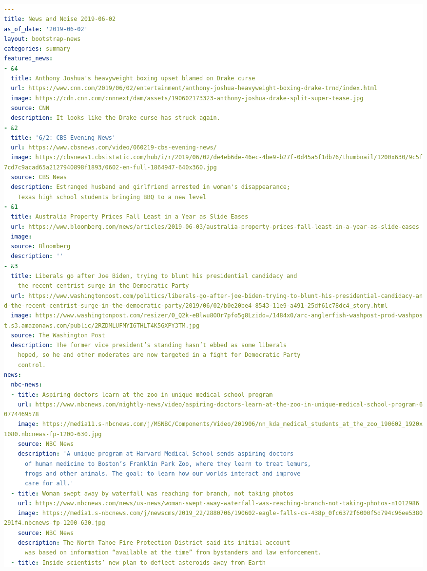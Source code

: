 ```yaml
---
title: News and Noise 2019-06-02
as_of_date: '2019-06-02'
layout: bootstrap-news
categories: summary
featured_news:
- &4
  title: Anthony Joshua's heavyweight boxing upset blamed on Drake curse
  url: https://www.cnn.com/2019/06/02/entertainment/anthony-joshua-heavyweight-boxing-drake-trnd/index.html
  image: https://cdn.cnn.com/cnnnext/dam/assets/190602173323-anthony-joshua-drake-split-super-tease.jpg
  source: CNN
  description: It looks like the Drake curse has struck again.
- &2
  title: '6/2: CBS Evening News'
  url: https://www.cbsnews.com/video/060219-cbs-evening-news/
  image: https://cbsnews1.cbsistatic.com/hub/i/r/2019/06/02/de4eb6de-46ec-4be9-b27f-0d45a5f1db76/thumbnail/1200x630/9c5f7cd7c9acad65a2127940898f1893/0602-en-full-1864947-640x360.jpg
  source: CBS News
  description: Estranged husband and girlfriend arrested in woman's disappearance;
    Texas high school students bringing BBQ to a new level
- &1
  title: Australia Property Prices Fall Least in a Year as Slide Eases
  url: https://www.bloomberg.com/news/articles/2019-06-03/australia-property-prices-fall-least-in-a-year-as-slide-eases
  image: 
  source: Bloomberg
  description: ''
- &3
  title: Liberals go after Joe Biden, trying to blunt his presidential candidacy and
    the recent centrist surge in the Democratic Party
  url: https://www.washingtonpost.com/politics/liberals-go-after-joe-biden-trying-to-blunt-his-presidential-candidacy-and-the-recent-centrist-surge-in-the-democratic-party/2019/06/02/b0e20be4-8543-11e9-a491-25df61c78dc4_story.html
  image: https://www.washingtonpost.com/resizer/0_Q2k-eBlwu8OOr7pfo5g8Lzido=/1484x0/arc-anglerfish-washpost-prod-washpost.s3.amazonaws.com/public/2RZDMLUFMYI6THLT4K5GXPY3TM.jpg
  source: The Washington Post
  description: The former vice president’s standing hasn’t ebbed as some liberals
    hoped, so he and other moderates are now targeted in a fight for Democratic Party
    control.
news:
  nbc-news:
  - title: Aspiring doctors learn at the zoo in unique medical school program
    url: https://www.nbcnews.com/nightly-news/video/aspiring-doctors-learn-at-the-zoo-in-unique-medical-school-program-60774469578
    image: https://media11.s-nbcnews.com/j/MSNBC/Components/Video/201906/nn_kda_medical_students_at_the_zoo_190602_1920x1080.nbcnews-fp-1200-630.jpg
    source: NBC News
    description: 'A unique program at Harvard Medical School sends aspiring doctors
      of human medicine to Boston’s Franklin Park Zoo, where they learn to treat lemurs,
      frogs and other animals. The goal: to learn how our worlds interact and improve
      care for all.'
  - title: Woman swept away by waterfall was reaching for branch, not taking photos
    url: https://www.nbcnews.com/news/us-news/woman-swept-away-waterfall-was-reaching-branch-not-taking-photos-n1012986
    image: https://media1.s-nbcnews.com/j/newscms/2019_22/2880706/190602-eagle-falls-cs-438p_0fc6372f6000f5d794c96ee5380291f4.nbcnews-fp-1200-630.jpg
    source: NBC News
    description: The North Tahoe Fire Protection District said its initial account
      was based on information “available at the time” from bystanders and law enforcement.
  - title: Inside scientists’ new plan to deflect asteroids away from Earth
```